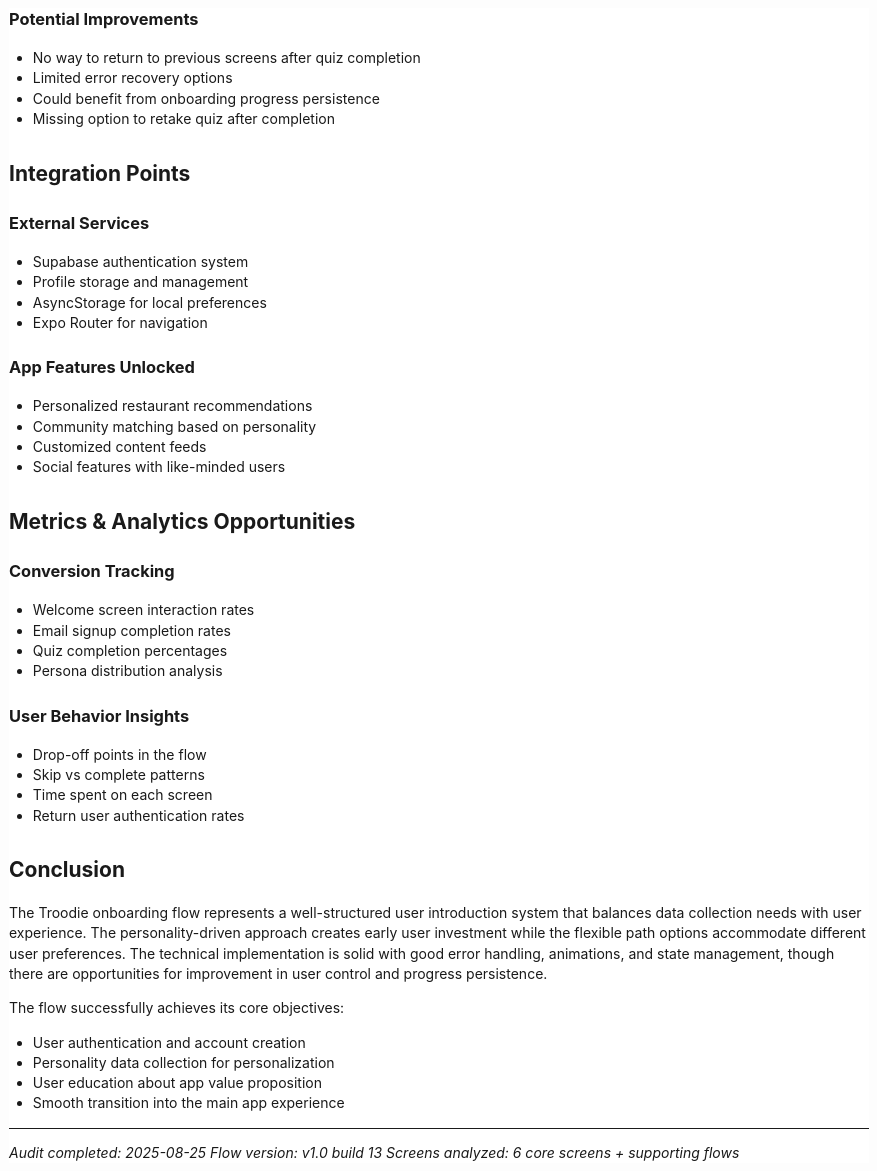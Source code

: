 ### Potential Improvements
- No way to return to previous screens after quiz completion
- Limited error recovery options
- Could benefit from onboarding progress persistence
- Missing option to retake quiz after completion

## Integration Points

### External Services
- Supabase authentication system
- Profile storage and management
- AsyncStorage for local preferences
- Expo Router for navigation

### App Features Unlocked
- Personalized restaurant recommendations
- Community matching based on personality
- Customized content feeds
- Social features with like-minded users

## Metrics & Analytics Opportunities

### Conversion Tracking
- Welcome screen interaction rates
- Email signup completion rates
- Quiz completion percentages
- Persona distribution analysis

### User Behavior Insights
- Drop-off points in the flow
- Skip vs complete patterns
- Time spent on each screen
- Return user authentication rates

## Conclusion

The Troodie onboarding flow represents a well-structured user introduction system that balances data collection needs with user experience. The personality-driven approach creates early user investment while the flexible path options accommodate different user preferences. The technical implementation is solid with good error handling, animations, and state management, though there are opportunities for improvement in user control and progress persistence.

The flow successfully achieves its core objectives:
- User authentication and account creation
- Personality data collection for personalization
- User education about app value proposition
- Smooth transition into the main app experience

---

*Audit completed: 2025-08-25*
*Flow version: v1.0 build 13*
*Screens analyzed: 6 core screens + supporting flows*